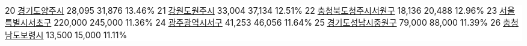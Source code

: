   <tr class="item">
    <td>20</td>
    <td><a href="/apt/경기도양주시">경기도양주시</a></td>
    <td>28,095</td>
    <td>31,876</td>
    <td>13.46%</td>
  </tr>

  <tr class="item">
    <td>21</td>
    <td><a href="/apt/강원도원주시">강원도원주시</a></td>
    <td>33,004</td>
    <td>37,134</td>
    <td>12.51%</td>
  </tr>

  <tr class="item">
    <td>22</td>
    <td><a href="/apt/충청북도청주시서원구">충청북도청주시서원구</a></td>
    <td>18,136</td>
    <td>20,488</td>
    <td>12.96%</td>
  </tr>

  <tr class="item">
    <td>23</td>
    <td><a href="/apt/서울특별시서초구">서울특별시서초구</a></td>
    <td>220,000</td>
    <td>245,000</td>
    <td>11.36%</td>
  </tr>

  <tr class="item">
    <td>24</td>
    <td><a href="/apt/광주광역시서구">광주광역시서구</a></td>
    <td>41,253</td>
    <td>46,056</td>
    <td>11.64%</td>
  </tr>

  <tr class="item">
    <td>25</td>
    <td><a href="/apt/경기도성남시중원구">경기도성남시중원구</a></td>
    <td>79,000</td>
    <td>88,000</td>
    <td>11.39%</td>
  </tr>

  <tr class="item">
    <td>26</td>
    <td><a href="/apt/충청남도보령시">충청남도보령시</a></td>
    <td>13,500</td>
    <td>15,000</td>
    <td>11.11%</td>
  </tr>
